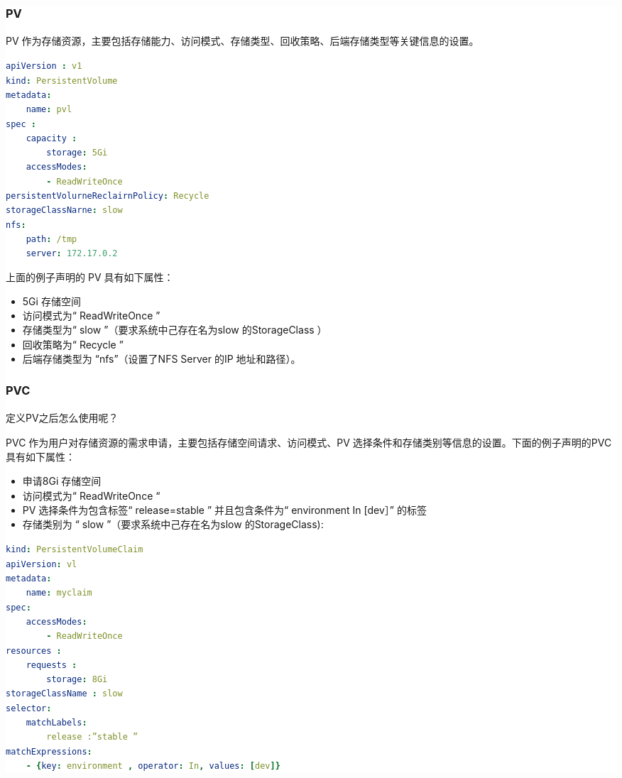 ### PV

PV 作为存储资源，主要包括存储能力、访问模式、存储类型、回收策略、后端存储类型等关键信息的设置。

```yaml
apiVersion : v1
kind: PersistentVolume
metadata:
	name: pvl
spec :
	capacity :
		storage: 5Gi
	accessModes:
		- ReadWriteOnce
persistentVolurneReclairnPolicy: Recycle
storageClassNarne: slow
nfs:
	path: /tmp
	server: 172.17.0.2
```

上面的例子声明的 PV 具有如下属性： 

- 5Gi 存储空间
- 访问模式为“ ReadWriteOnce ”
- 存储类型为“ slow ”（要求系统中己存在名为slow 的StorageClass ）
- 回收策略为“ Recycle ”
- 后端存储类型为 “nfs”（设置了NFS Server 的IP 地址和路径）。

### PVC

定义PV之后怎么使用呢？

PVC 作为用户对存储资源的需求申请，主要包括存储空间请求、访问模式、PV 选择条件和存储类别等信息的设置。下面的例子声明的PVC 具有如下属性：

- 申请8Gi 存储空间
- 访问模式为“ ReadWriteOnce “
- PV 选择条件为包含标签“ release=stable ” 并且包含条件为“ environment In [dev］” 的标签
- 存储类别为 “ slow ”（要求系统中己存在名为slow 的StorageClass):

```yaml
kind: PersistentVolumeClaim
apiVersion: vl
metadata:
	name: myclaim
spec:
	accessModes:
		- ReadWriteOnce
resources :
	requests :
		storage: 8Gi
storageClassName : slow
selector:
	matchLabels:
		release :”stable ”
matchExpressions:
	- {key: environment , operator: In, values: [dev]}
```
